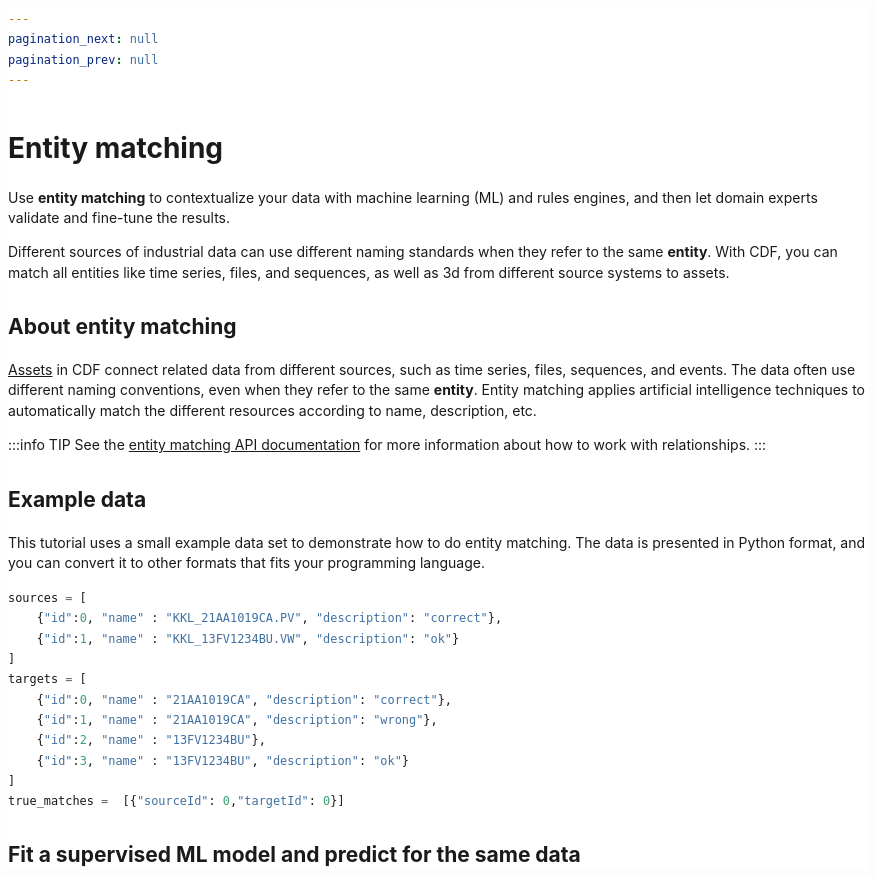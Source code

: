 ```yaml
---
pagination_next: null
pagination_prev: null
---
```


# Entity matching



Use **entity matching** to contextualize your data with machine learning (ML) and rules engines, and then let domain experts validate and fine-tune the results.

Different sources of industrial data can use different naming standards when they refer to the same **entity**. With CDF, you can match all entities like time series, files, and sequences, as well as 3d from different source systems to assets.

## About entity matching

[Assets](assets) in CDF connect related data from different sources, such as time series, files, sequences, and events. The data often use different naming conventions, even when they refer to the same **entity**. Entity matching applies artificial intelligence techniques to automatically match the different resources according to name, description, etc.

:::info TIP
See the [entity matching API documentation](/api/v1/#tag/Entity-matching) for more information about how to work with relationships.
:::

## Example data



This tutorial uses a small example data set to demonstrate how to do entity matching. The data is presented in Python format, and you can convert it to other formats that fits your programming language.

```python
sources = [
    {"id":0, "name" : "KKL_21AA1019CA.PV", "description": "correct"},
    {"id":1, "name" : "KKL_13FV1234BU.VW", "description": "ok"}
]
targets = [
    {"id":0, "name" : "21AA1019CA", "description": "correct"},
    {"id":1, "name" : "21AA1019CA", "description": "wrong"},
    {"id":2, "name" : "13FV1234BU"},
    {"id":3, "name" : "13FV1234BU", "description": "ok"}
]
true_matches =  [{"sourceId": 0,"targetId": 0}]
```

## Fit a supervised ML model and predict for the same data
